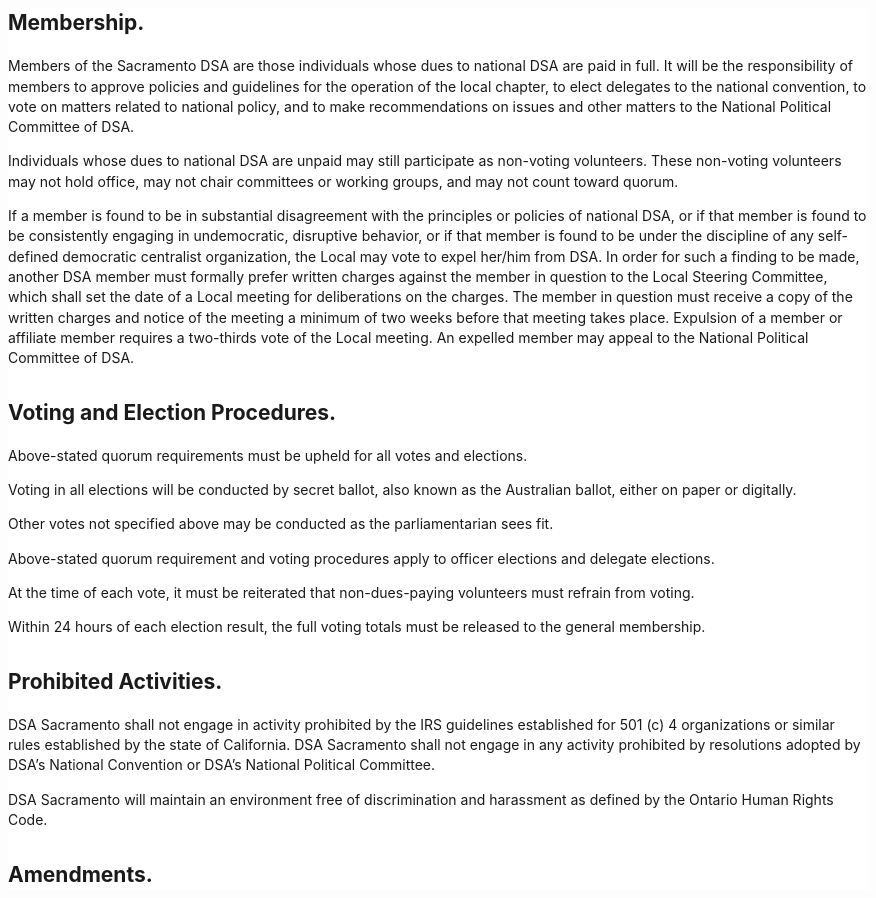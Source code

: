 ## Membership.

Members of the Sacramento DSA are those individuals whose dues to national DSA are paid in full. It will be the responsibility of members to approve policies and guidelines for the operation of the local chapter, to elect delegates to the national convention, to vote on matters related to national policy, and to make recommendations on issues and other matters to the National Political Committee of DSA. 

Individuals whose dues to national DSA are unpaid may still participate as non-voting volunteers. These non-voting volunteers may not hold office, may not chair committees or working groups, and may not count toward quorum.

If a member is found to be in substantial disagreement with the principles or policies of national DSA, or if that member is found to be consistently engaging in undemocratic, disruptive behavior, or if that member is found to be under the discipline of any self-defined democratic centralist organization, the Local may vote to expel her/him from DSA. In order for such a finding to be made, another DSA member must formally prefer written charges against the member in question to the Local Steering Committee, which shall set the date of a Local meeting for deliberations on the charges. The member in question must receive a copy of the written charges and notice of the meeting a minimum of two weeks before that meeting takes place. Expulsion of a member or affiliate member requires a two-thirds vote of the Local meeting. An expelled member may appeal to the National Political Committee of DSA. 

## Voting and Election Procedures.

Above-stated quorum requirements must be upheld for all votes and elections. 

Voting in all elections will be conducted by secret ballot, also known as the Australian ballot, either on paper or digitally. 

Other votes not specified above may be conducted as the parliamentarian sees fit. 

Above-stated quorum requirement and voting procedures apply to officer elections and delegate elections. 

At the time of each vote, it must be reiterated that non-dues-paying volunteers must refrain from voting. 

Within 24 hours of each election result, the full voting totals must be released to the general membership. 

## Prohibited Activities.

DSA Sacramento shall not engage in activity prohibited by the IRS guidelines established for 501 (c) 4 organizations or similar rules established by the state of California. DSA Sacramento shall not engage in any activity prohibited by resolutions adopted by DSA’s National Convention or DSA’s National Political Committee.

DSA Sacramento will maintain an environment free of discrimination and harassment as defined by the Ontario Human Rights Code.

## Amendments.

